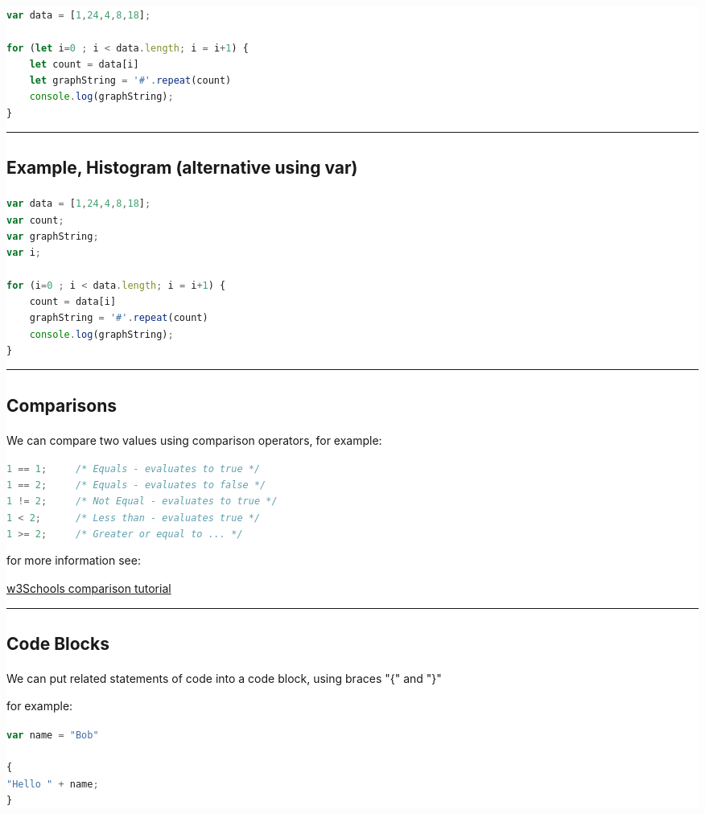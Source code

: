 ~~~JavaScript
var data = [1,24,4,8,18];

for (let i=0 ; i < data.length; i = i+1) {
    let count = data[i]
    let graphString = '#'.repeat(count)
    console.log(graphString);
}
~~~


---

## Example, Histogram (alternative using var)


~~~JavaScript
var data = [1,24,4,8,18];
var count;
var graphString;
var i;

for (i=0 ; i < data.length; i = i+1) {
    count = data[i]
    graphString = '#'.repeat(count)
    console.log(graphString);
}
~~~

---

## Comparisons

We can compare two values using comparison operators, for example:

~~~~JavaScript
1 == 1;     /* Equals - evaluates to true */
1 == 2;     /* Equals - evaluates to false */
1 != 2;     /* Not Equal - evaluates to true */
1 < 2;      /* Less than - evaluates true */
1 >= 2;     /* Greater or equal to ... */
~~~~

for more information see:

[w3Schools comparison tutorial](https://www.w3schools.com/js/js_comparisons.asp)


---
## Code Blocks

We can put related statements of code into a code block, using braces "{" and "}"

for example:

~~~~JavaScript 
var name = "Bob" 

{
"Hello " + name; 
}
~~~~
